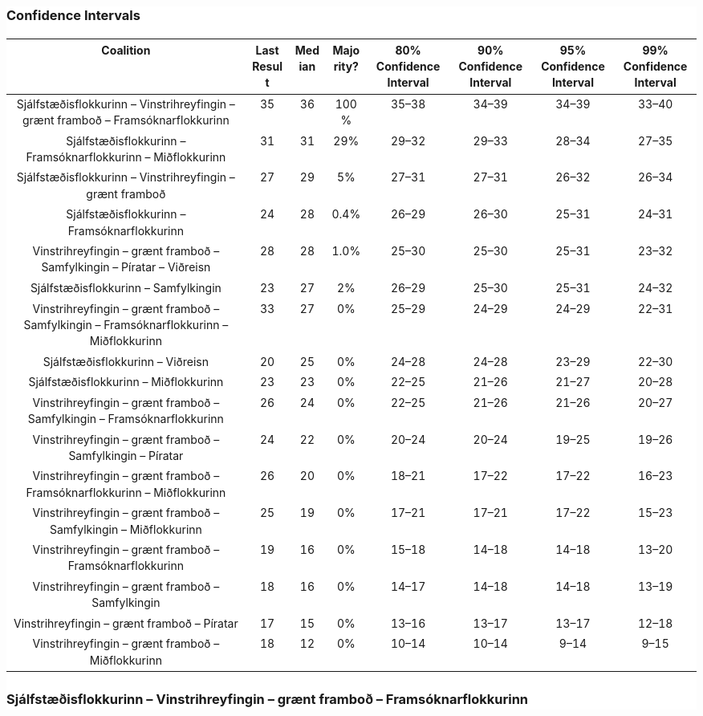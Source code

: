 ### Confidence Intervals

| Coalition | Last Result | Median | Majority? | 80% Confidence Interval | 90% Confidence Interval | 95% Confidence Interval | 99% Confidence Interval |
|:---------:|:-----------:|:------:|:---------:|:-----------------------:|:-----------------------:|:-----------------------:|:-----------------------:|
| Sjálfstæðisflokkurinn – Vinstrihreyfingin – grænt framboð – Framsóknarflokkurinn | 35 | 36 | 100% | 35–38 | 34–39 | 34–39 | 33–40 |
| Sjálfstæðisflokkurinn – Framsóknarflokkurinn – Miðflokkurinn | 31 | 31 | 29% | 29–32 | 29–33 | 28–34 | 27–35 |
| Sjálfstæðisflokkurinn – Vinstrihreyfingin – grænt framboð | 27 | 29 | 5% | 27–31 | 27–31 | 26–32 | 26–34 |
| Sjálfstæðisflokkurinn – Framsóknarflokkurinn | 24 | 28 | 0.4% | 26–29 | 26–30 | 25–31 | 24–31 |
| Vinstrihreyfingin – grænt framboð – Samfylkingin – Píratar – Viðreisn | 28 | 28 | 1.0% | 25–30 | 25–30 | 25–31 | 23–32 |
| Sjálfstæðisflokkurinn – Samfylkingin | 23 | 27 | 2% | 26–29 | 25–30 | 25–31 | 24–32 |
| Vinstrihreyfingin – grænt framboð – Samfylkingin – Framsóknarflokkurinn – Miðflokkurinn | 33 | 27 | 0% | 25–29 | 24–29 | 24–29 | 22–31 |
| Sjálfstæðisflokkurinn – Viðreisn | 20 | 25 | 0% | 24–28 | 24–28 | 23–29 | 22–30 |
| Sjálfstæðisflokkurinn – Miðflokkurinn | 23 | 23 | 0% | 22–25 | 21–26 | 21–27 | 20–28 |
| Vinstrihreyfingin – grænt framboð – Samfylkingin – Framsóknarflokkurinn | 26 | 24 | 0% | 22–25 | 21–26 | 21–26 | 20–27 |
| Vinstrihreyfingin – grænt framboð – Samfylkingin – Píratar | 24 | 22 | 0% | 20–24 | 20–24 | 19–25 | 19–26 |
| Vinstrihreyfingin – grænt framboð – Framsóknarflokkurinn – Miðflokkurinn | 26 | 20 | 0% | 18–21 | 17–22 | 17–22 | 16–23 |
| Vinstrihreyfingin – grænt framboð – Samfylkingin – Miðflokkurinn | 25 | 19 | 0% | 17–21 | 17–21 | 17–22 | 15–23 |
| Vinstrihreyfingin – grænt framboð – Framsóknarflokkurinn | 19 | 16 | 0% | 15–18 | 14–18 | 14–18 | 13–20 |
| Vinstrihreyfingin – grænt framboð – Samfylkingin | 18 | 16 | 0% | 14–17 | 14–18 | 14–18 | 13–19 |
| Vinstrihreyfingin – grænt framboð – Píratar | 17 | 15 | 0% | 13–16 | 13–17 | 13–17 | 12–18 |
| Vinstrihreyfingin – grænt framboð – Miðflokkurinn | 18 | 12 | 0% | 10–14 | 10–14 | 9–14 | 9–15 |

### Sjálfstæðisflokkurinn – Vinstrihreyfingin – grænt framboð – Framsóknarflokkurinn
